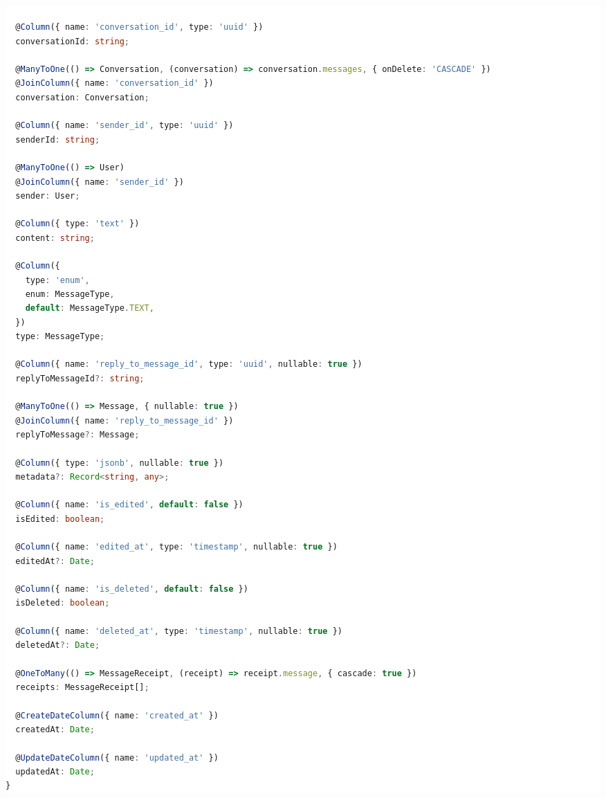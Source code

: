 ```typescript

  @Column({ name: 'conversation_id', type: 'uuid' })
  conversationId: string;

  @ManyToOne(() => Conversation, (conversation) => conversation.messages, { onDelete: 'CASCADE' })
  @JoinColumn({ name: 'conversation_id' })
  conversation: Conversation;

  @Column({ name: 'sender_id', type: 'uuid' })
  senderId: string;

  @ManyToOne(() => User)
  @JoinColumn({ name: 'sender_id' })
  sender: User;

  @Column({ type: 'text' })
  content: string;

  @Column({
    type: 'enum',
    enum: MessageType,
    default: MessageType.TEXT,
  })
  type: MessageType;

  @Column({ name: 'reply_to_message_id', type: 'uuid', nullable: true })
  replyToMessageId?: string;

  @ManyToOne(() => Message, { nullable: true })
  @JoinColumn({ name: 'reply_to_message_id' })
  replyToMessage?: Message;

  @Column({ type: 'jsonb', nullable: true })
  metadata?: Record<string, any>;

  @Column({ name: 'is_edited', default: false })
  isEdited: boolean;

  @Column({ name: 'edited_at', type: 'timestamp', nullable: true })
  editedAt?: Date;

  @Column({ name: 'is_deleted', default: false })
  isDeleted: boolean;

  @Column({ name: 'deleted_at', type: 'timestamp', nullable: true })
  deletedAt?: Date;

  @OneToMany(() => MessageReceipt, (receipt) => receipt.message, { cascade: true })
  receipts: MessageReceipt[];

  @CreateDateColumn({ name: 'created_at' })
  createdAt: Date;

  @UpdateDateColumn({ name: 'updated_at' })
  updatedAt: Date;
}
```
